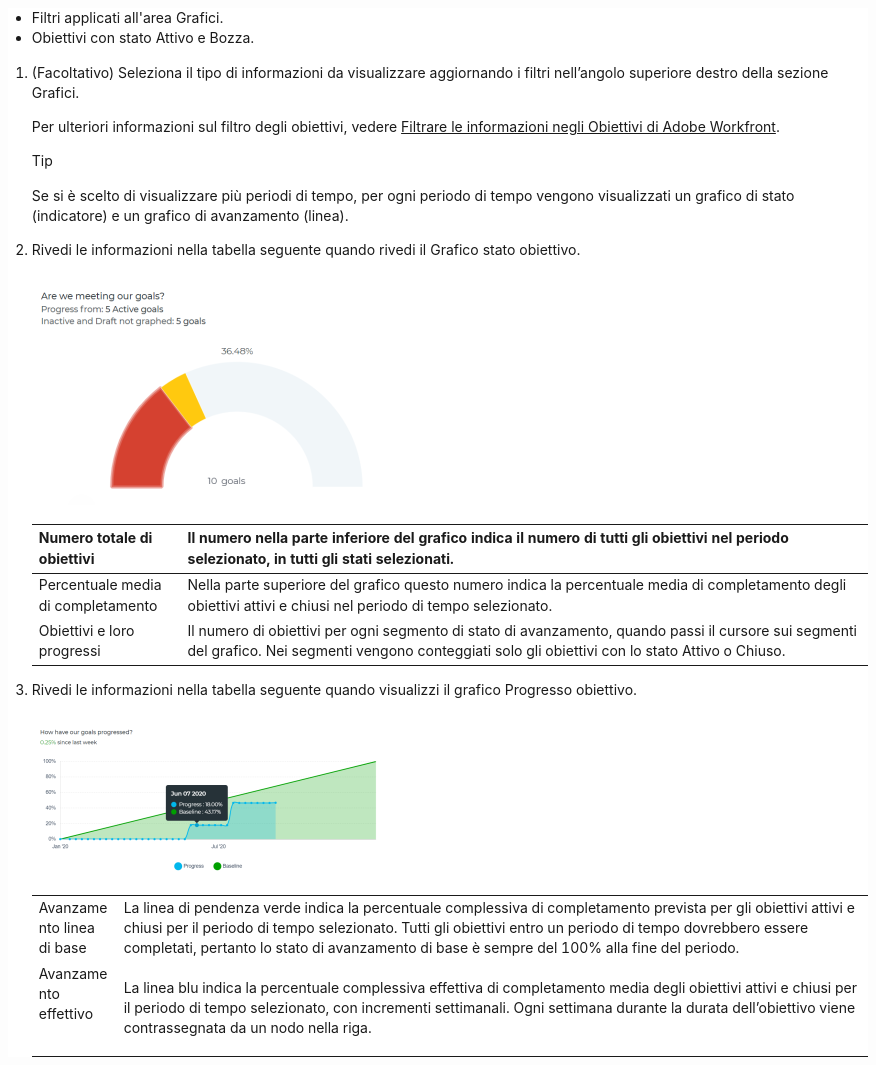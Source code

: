    * Filtri applicati all&#39;area Grafici.
   * Obiettivi con stato Attivo e Bozza.

1. (Facoltativo) Seleziona il tipo di informazioni da visualizzare aggiornando i filtri nell’angolo superiore destro della sezione Grafici.

   Per ulteriori informazioni sul filtro degli obiettivi, vedere [Filtrare le informazioni negli Obiettivi di Adobe Workfront](../../workfront-goals/goal-management/filter-information-wf-goals.md).

   >[!TIP]
   >
   >Se si è scelto di visualizzare più periodi di tempo, per ogni periodo di tempo vengono visualizzati un grafico di stato (indicatore) e un grafico di avanzamento (linea).

1. Rivedi le informazioni nella tabella seguente quando rivedi il Grafico stato obiettivo.

   ![](assets/gauge-graph-wf-align-350x230.png)

   | Numero totale di obiettivi | Il numero nella parte inferiore del grafico indica il numero di tutti gli obiettivi nel periodo selezionato, in tutti gli stati selezionati. |
   |---|---|
   | Percentuale media di completamento | Nella parte superiore del grafico questo numero indica la percentuale media di completamento degli obiettivi attivi e chiusi nel periodo di tempo selezionato. |
   | Obiettivi e loro progressi | Il numero di obiettivi per ogni segmento di stato di avanzamento, quando passi il cursore sui segmenti del grafico. Nei segmenti vengono conteggiati solo gli obiettivi con lo stato Attivo o Chiuso. |


1. Rivedi le informazioni nella tabella seguente quando visualizzi il grafico Progresso obiettivo.

   ![](assets/line-graph-wf-align-350x161.png)

   <table style="table-layout:auto"> 
    <col> 
    <col> 
    <tbody> 
     <tr> 
      <td>Avanzamento linea di base</td> 
      <td>La linea di pendenza verde indica la percentuale complessiva di completamento prevista per gli obiettivi attivi e chiusi per il periodo di tempo selezionato. Tutti gli obiettivi entro un periodo di tempo dovrebbero essere completati, pertanto lo stato di avanzamento di base è sempre del 100% alla fine del periodo. </td> 
     </tr> 
     <tr> 
      <td>Avanzamento effettivo</td> 
      <td> <p>La linea blu indica la percentuale complessiva effettiva di completamento media degli obiettivi attivi e chiusi per il periodo di tempo selezionato, con incrementi settimanali. Ogni settimana durante la durata dell’obiettivo viene contrassegnata da un nodo nella riga. </p> </td> 
     </tr> 
    </tbody> 